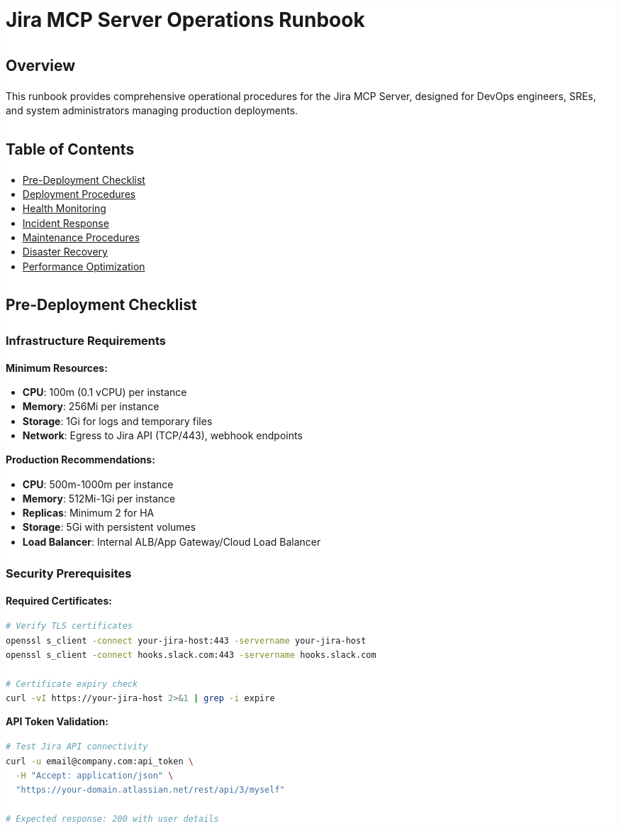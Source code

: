 # Jira MCP Server Operations Runbook

## Overview

This runbook provides comprehensive operational procedures for the Jira MCP Server, designed for DevOps engineers, SREs, and system administrators managing production deployments.

## Table of Contents

- [Pre-Deployment Checklist](#pre-deployment-checklist)
- [Deployment Procedures](#deployment-procedures)
- [Health Monitoring](#health-monitoring)
- [Incident Response](#incident-response)
- [Maintenance Procedures](#maintenance-procedures)
- [Disaster Recovery](#disaster-recovery)
- [Performance Optimization](#performance-optimization)

## Pre-Deployment Checklist

### Infrastructure Requirements

**Minimum Resources:**
- **CPU**: 100m (0.1 vCPU) per instance
- **Memory**: 256Mi per instance
- **Storage**: 1Gi for logs and temporary files
- **Network**: Egress to Jira API (TCP/443), webhook endpoints

**Production Recommendations:**
- **CPU**: 500m-1000m per instance
- **Memory**: 512Mi-1Gi per instance
- **Replicas**: Minimum 2 for HA
- **Storage**: 5Gi with persistent volumes
- **Load Balancer**: Internal ALB/App Gateway/Cloud Load Balancer

### Security Prerequisites

**Required Certificates:**
```bash
# Verify TLS certificates
openssl s_client -connect your-jira-host:443 -servername your-jira-host
openssl s_client -connect hooks.slack.com:443 -servername hooks.slack.com

# Certificate expiry check
curl -vI https://your-jira-host 2>&1 | grep -i expire
```

**API Token Validation:**
```bash
# Test Jira API connectivity
curl -u email@company.com:api_token \
  -H "Accept: application/json" \
  "https://your-domain.atlassian.net/rest/api/3/myself"

# Expected response: 200 with user details
```
